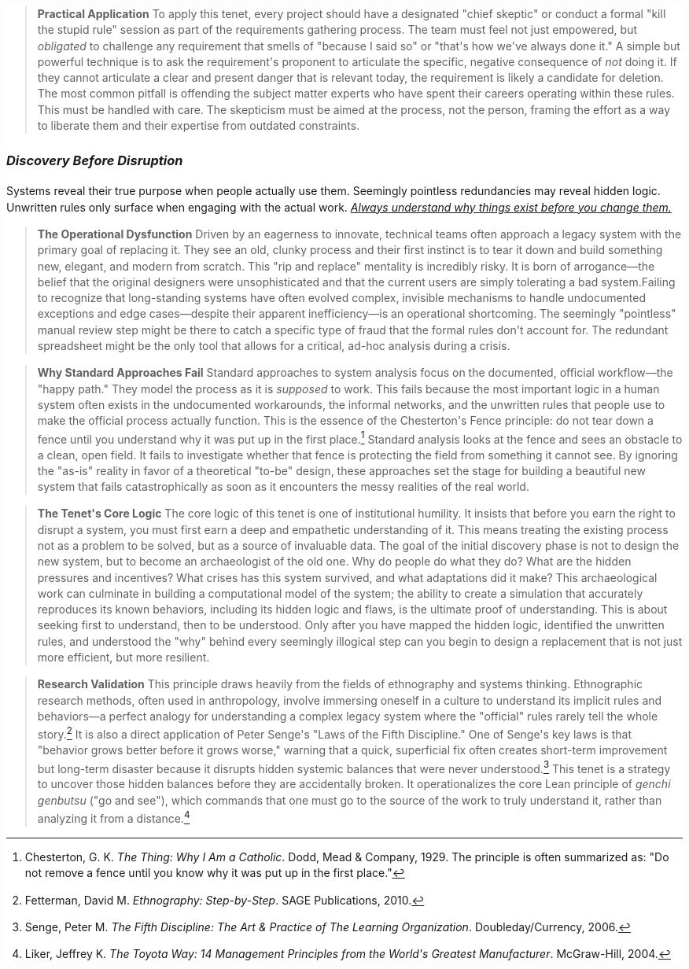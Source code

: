 > **Practical Application** To apply this tenet, every project should have a designated "chief skeptic" or conduct a formal "kill the stupid rule" session as part of the requirements gathering process. The team must feel not just empowered, but *obligated* to challenge any requirement that smells of "because I said so" or "that's how we've always done it." A simple but powerful technique is to ask the requirement's proponent to articulate the specific, negative consequence of *not* doing it. If they cannot articulate a clear and present danger that is relevant today, the requirement is likely a candidate for deletion. The most common pitfall is offending the subject matter experts who have spent their careers operating within these rules. This must be handled with care. The skepticism must be aimed at the process, not the person, framing the effort as a way to liberate them and their expertise from outdated constraints.

### ***Discovery Before Disruption***

Systems reveal their true purpose when people actually use them. Seemingly pointless redundancies may reveal hidden logic. Unwritten rules only surface when engaging with the actual work.  <u>*Always understand why things exist before you change them.*</u>

> **The Operational Dysfunction** Driven by an eagerness to innovate, technical teams often approach a legacy system with the primary goal of replacing it. They see an old, clunky process and their first instinct is to tear it down and build something new, elegant, and modern from scratch. This "rip and replace" mentality is incredibly risky. It is born of arrogance—the belief that the original designers were unsophisticated and that the current users are simply tolerating a bad system.Failing to recognize that long-standing systems have often evolved complex, invisible mechanisms to handle undocumented exceptions and edge cases—despite their apparent inefficiency—is an operational shortcoming. The seemingly "pointless" manual review step might be there to catch a specific type of fraud that the formal rules don't account for. The redundant spreadsheet might be the only tool that allows for a critical, ad-hoc analysis during a crisis.

> **Why Standard Approaches Fail** Standard approaches to system analysis focus on the documented, official workflow—the "happy path." They model the process as it is *supposed* to work. This fails because the most important logic in a human system often exists in the undocumented workarounds, the informal networks, and the unwritten rules that people use to make the official process actually function. This is the essence of the Chesterton's Fence principle: do not tear down a fence until you understand why it was put up in the first place.[^42] Standard analysis looks at the fence and sees an obstacle to a clean, open field. It fails to investigate whether that fence is protecting the field from something it cannot see. By ignoring the "as-is" reality in favor of a theoretical "to-be" design, these approaches set the stage for building a beautiful new system that fails catastrophically as soon as it encounters the messy realities of the real world.

> **The Tenet's Core Logic** The core logic of this tenet is one of institutional humility. It insists that before you earn the right to disrupt a system, you must first earn a deep and empathetic understanding of it. This means treating the existing process not as a problem to be solved, but as a source of invaluable data. The goal of the initial discovery phase is not to design the new system, but to become an archaeologist of the old one. Why do people do what they do? What are the hidden pressures and incentives? What crises has this system survived, and what adaptations did it make? This archaeological work can culminate in building a computational model of the system; the ability to create a simulation that accurately reproduces its known behaviors, including its hidden logic and flaws, is the ultimate proof of understanding. This is about seeking first to understand, then to be understood. Only after you have mapped the hidden logic, identified the unwritten rules, and understood the "why" behind every seemingly illogical step can you begin to design a replacement that is not just more efficient, but more resilient.

> **Research Validation** This principle draws heavily from the fields of ethnography and systems thinking. Ethnographic research methods, often used in anthropology, involve immersing oneself in a culture to understand its implicit rules and behaviors—a perfect analogy for understanding a complex legacy system where the "official" rules rarely tell the whole story.[^43] It is also a direct application of Peter Senge's "Laws of the Fifth Discipline." One of Senge's key laws is that "behavior grows better before it grows worse," warning that a quick, superficial fix often creates short-term improvement but long-term disaster because it disrupts hidden systemic balances that were never understood.[^2] This tenet is a strategy to uncover those hidden balances before they are accidentally broken. It operationalizes the core Lean principle of *genchi genbutsu* ("go and see"), which commands that one must go to the source of the work to truly understand it, rather than analyzing it from a distance.[^21]


[^1]:  Ransbotham, Sam, et al. "The Cultural Benefits of Artificial Intelligence in the Enterprise." *MIT Sloan Management Review* and *Boston Consulting Group*, May 2022.
[^2]:  Senge, Peter M. *The Fifth Discipline: The Art & Practice of The Learning Organization*. Doubleday/Currency, 2006.
[^3]:  Norman, Don. *The Design of Everyday Things: Revised and Expanded Edition*. Basic Books, 2013.
[^4]:  Wilson, Robb, and Josh Tyson. *Age of Invisible Machines: A Practical Guide to Creating a Better, More Productive, and More Human World of Work*. 2nd ed. Wiley, 2025.
[^5]:  Goldratt, Eliyahu M., and Jeff Cox. *The Goal: A Process of Ongoing Improvement*. North River Press, 2014.
[^6]:  Christensen, Clayton M., et al. "Know Your Customers' 'Jobs to Be Done'." *Harvard Business Review*, September 2016.
[^7]:  National Institute of Standards and Technology. "Artificial Intelligence Risk Management Framework (AI RMF 1.0)." NIST, Jan. 2023, [https://doi.org/10.6028/NIST.AI.100-1](https://doi.org/10.6028/NIST.AI.100-1).
[^8]:  Parasuraman, Raja, and Dietrich H. Manzey. "Complacency and Bias in Human Use of Automation: An Attentional Integration." *Human Factors*, vol. 52, no. 3, 2010, pp. 381-410.
[^9]:  Brooks, Frederick P., Jr. *The Mythical Man-Month: Essays on Software Engineering, Anniversary Edition*. Addison-Wesley Professional, 1995.
[^10]:  Deming, W. Edwards. *Out of the Crisis*. MIT Press, 2000.
[^11]:  Winner, Langdon. "Do Artifacts Have Politics?" *Daedalus*, vol. 109, no. 1, 1980, pp. 121–36.
[^12]:  Trist, Eric L., and Ken W. Bamforth. "Some Social and Psychological Consequences of the Longwall Method of Coal-Getting." *Human Relations*, vol. 4, no. 1, 1951, pp. 3-38.
[^13]:  Greenleaf, Robert K. *Servant Leadership: A Journey into the Nature of Legitimate Power and Greatness*. Paulist Press, 2002.
[^14]:  Beck, Kent, et al. "Manifesto for Agile Software Development." *Agile Manifesto*, 2001, agilemanifesto.org.
[^15]:  Brignull, Harry. "Dark Patterns: Deception vs. Honesty in UI Design." *A List Apart*, 2011.
[^16]:  Edmondson, Amy C. *The Fearless Organization: Creating Psychological Safety in the Workplace for Learning, Innovation, and Growth*. Wiley, 2018.
[^17]:  Rother, Mike, and John Shook. *Learning to See: Value Stream Mapping to Add Value and Eliminate Muda*. Lean Enterprise Institute, 2009.
[^18]:  Kant, Immanuel. *Groundwork of the Metaphysics of Morals*. 1785.
[^19]:  Calvo, Rafael A., and Dorian Peters. *Positive Computing: Technology for Wellbeing and Human Potential*. MIT Press, 2014.
[^20]:  Brown, Tim. "Design Thinking." *Harvard Business Review*, June 2008.
[^21]:  Liker, Jeffrey K. *The Toyota Way: 14 Management Principles from the World's Greatest Manufacturer*. McGraw-Hill, 2004.
[^22]:  von Bertalanffy, Ludwig. *General System Theory: Foundations, Development, Applications*. George Braziller, 1968.
[^23]:  Klein, Gary. *Sources of Power: How People Make Decisions*. MIT Press, 1998.
[^24]:  Weick, Karl E., and Kathleen M. Sutcliffe. *Managing the Unexpected: Resilient Performance in an Age of Uncertainty*. Jossey-Bass, 2007.
[^25]:  Sheridan, Thomas B., and William L. Verplanck. "Human and Computer Control of Undersea Teleoperators." *Man-Machine Systems Laboratory, MIT*, 1978. This paper is a foundational text establishing a scale for levels of automation.
[^26]:  Følstad, Asbjørn, and Petter Bae Brandtzæg. "Chatbots and the New World of HCI." *Interactions*, vol. 24, no. 4, 2017, pp. 38-42.
[^27]:  Mori, Masahiro. "The Uncanny Valley." Translated by Karl F. MacDorman and Norri Kageki, *IEEE Robotics & Automation Magazine*, vol. 19, no. 2, 2012, pp. 98-100.
[^28]:  Faden, Ruth R., and Tom L. Beauchamp. *A History and Theory of Informed Consent*. Oxford University Press, 1986.
[^29]:  Schweitzer, Maurice E., and Rachel Croson. "Curtailing Deception: The Impact of Direct Questions on Lies and Omissions." *International Journal of Conflict Management*, vol. 10, no. 3, 1999, pp. 225-248.
[^30]:  Shingo, Shigeo. *Zero Quality Control: Source Inspection and the Poka-yoke System*. Productivity Press, 1986.
[^31]:  Taleb, Nassim Nicholas. *Antifragile: Things That Gain from Disorder*. Random House, 2012.
[^32]:  Kim, Gene, et al. *The Phoenix Project: A Novel About IT, DevOps, and Helping Your Business Win*. IT Revolution Press, 2013.
[^33]:  Boehm, Barry W. *Software Engineering Economics*. Prentice-Hall, 1981.
[^34]:  Kahneman, Daniel. *Thinking, Fast and Slow*. Farrar, Straus and Giroux, 2011.
[^35]:  McElreath, Richard. *Statistical Rethinking: A Bayesian Course with Examples in R and Stan*. Chapman and Hall/CRC, 2020.
[^36]:  Weick, Karl E. *Sensemaking in Organizations*. SAGE Publications, 1995.
[^37]:  Tufte, Edward R. *The Visual Display of Quantitative Information*. Graphics Press, 2001.
[^38]:  Ohno, Taiichi. *Toyota Production System: Beyond Large-Scale Production*. Productivity Press, 1988.
[^39]:  Musk, Elon. Interview with Kevin Rose. 2013. The "Musk Algorithm" or first principles approach involves breaking a problem down to its fundamental truths.
[^40]:  De Bono, Edward. *Lateral Thinking: Creativity Step by Step*. Harper & Row, 1970.
[^41]:  Hammer, Michael, and James Champy. *Reengineering the Corporation: A Manifesto for Business Revolution*. Harper Business, 1993.
[^42]:  Chesterton, G. K. *The Thing: Why I Am a Catholic*. Dodd, Mead & Company, 1929. The principle is often summarized as: "Do not remove a fence until you know why it was put up in the first place."
[^43]:  Fetterman, David M. *Ethnography: Step-by-Step*. SAGE Publications, 2010.
[^44]:  Star, Susan Leigh, and James R. Griesemer. "Institutional Ecology, 'Translations' and Boundary Objects: Amateurs and Professionals in Berkeley's Museum of Vertebrate Zoology, 1907-39." *Social Studies of Science*, vol. 19, no. 3, 1989, pp. 387-420.
[^45]:  Wardley, Simon. "An Introduction to Wardley Mapping." *Medium*, 2015.
[^46]:  Sweller, John. "Cognitive Load Theory, Learning Difficulty, and Instructional Design." *Learning and Instruction*, vol. 4, no. 4, 1994, pp. 295-312.
[^47]:  Tesler, Larry. Quoted in: "Effective UI: The Art of Building Great User Experience in Software" by Toptal Engineering Blog. The law states that every application has an inherent amount of irreducible complexity.
[^48]:  Hao, Karen. "Training a single AI model can emit as much carbon as five cars in their lifetimes." *MIT Technology Review*, June 6, 2019.
[^49]:  Brooks, Frederick P., Jr. "No Silver Bullet: Essence and Accidents of Software Engineering." *Computer*, vol. 20, no. 4, 1987, pp. 10-19.
[^50]:  The Standish Group. *CHAOS Report*. 2015. This report and subsequent versions consistently show high rates of failure or challenges for large software projects.
[^51]:  Kotter, John P. *Leading Change*. Harvard Business School Press, 1996.
[^52]:  Japan Management Association. *Monozukuri: The Spirit of Japanese Manufacturing*. 2004. Describes the philosophy of craftsmanship and continuous improvement.